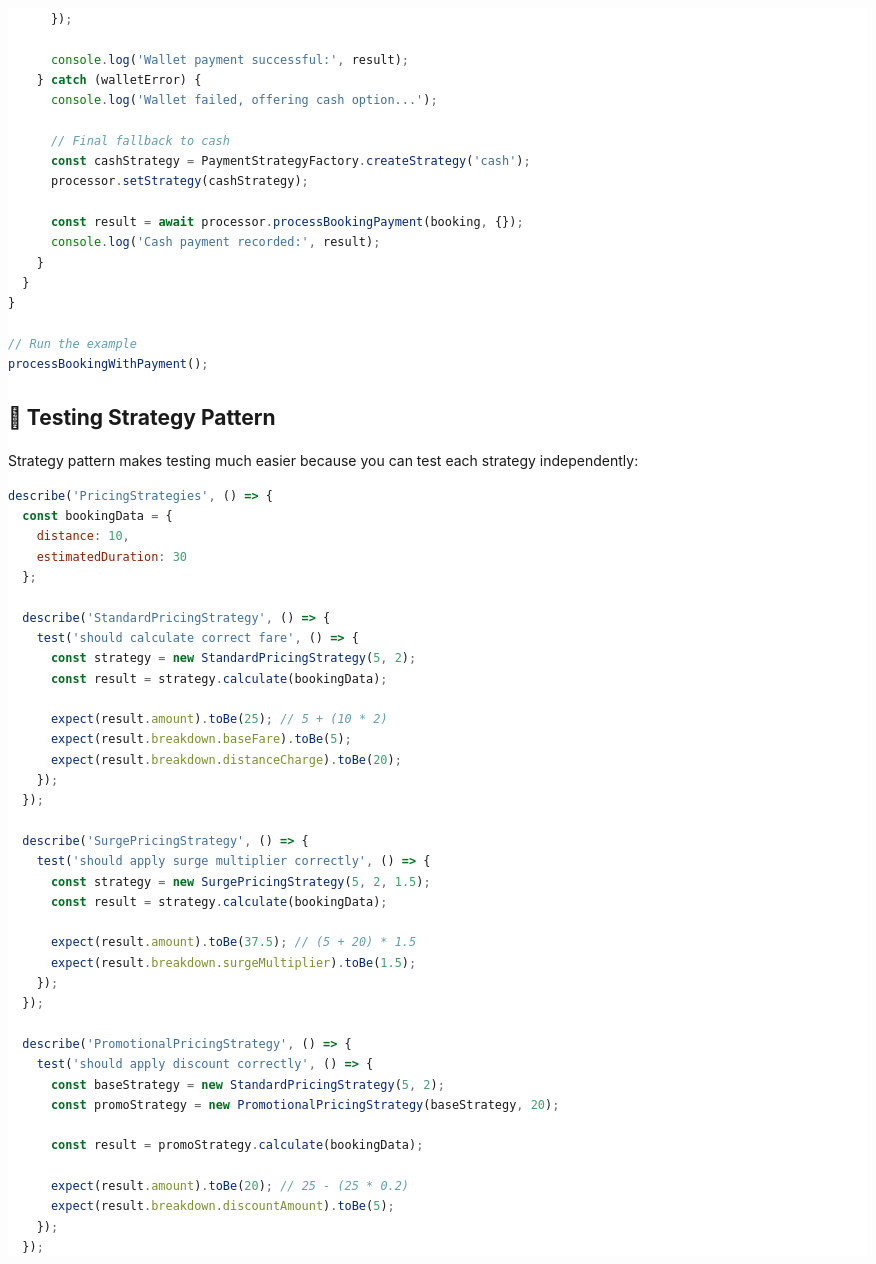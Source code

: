 ```javascript
      });
      
      console.log('Wallet payment successful:', result);
    } catch (walletError) {
      console.log('Wallet failed, offering cash option...');
      
      // Final fallback to cash
      const cashStrategy = PaymentStrategyFactory.createStrategy('cash');
      processor.setStrategy(cashStrategy);
      
      const result = await processor.processBookingPayment(booking, {});
      console.log('Cash payment recorded:', result);
    }
  }
}

// Run the example
processBookingWithPayment();
```

## 🧪 Testing Strategy Pattern

Strategy pattern makes testing much easier because you can test each strategy independently:

```javascript
describe('PricingStrategies', () => {
  const bookingData = {
    distance: 10,
    estimatedDuration: 30
  };
  
  describe('StandardPricingStrategy', () => {
    test('should calculate correct fare', () => {
      const strategy = new StandardPricingStrategy(5, 2);
      const result = strategy.calculate(bookingData);
      
      expect(result.amount).toBe(25); // 5 + (10 * 2)
      expect(result.breakdown.baseFare).toBe(5);
      expect(result.breakdown.distanceCharge).toBe(20);
    });
  });
  
  describe('SurgePricingStrategy', () => {
    test('should apply surge multiplier correctly', () => {
      const strategy = new SurgePricingStrategy(5, 2, 1.5);
      const result = strategy.calculate(bookingData);
      
      expect(result.amount).toBe(37.5); // (5 + 20) * 1.5
      expect(result.breakdown.surgeMultiplier).toBe(1.5);
    });
  });
  
  describe('PromotionalPricingStrategy', () => {
    test('should apply discount correctly', () => {
      const baseStrategy = new StandardPricingStrategy(5, 2);
      const promoStrategy = new PromotionalPricingStrategy(baseStrategy, 20);
      
      const result = promoStrategy.calculate(bookingData);
      
      expect(result.amount).toBe(20); // 25 - (25 * 0.2)
      expect(result.breakdown.discountAmount).toBe(5);
    });
  });
```